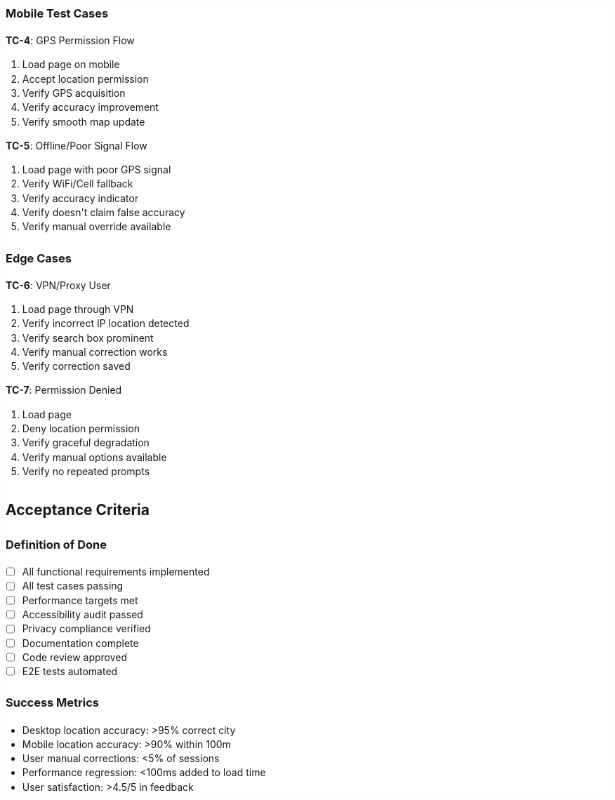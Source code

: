 ### Mobile Test Cases

**TC-4**: GPS Permission Flow

1. Load page on mobile
2. Accept location permission
3. Verify GPS acquisition
4. Verify accuracy improvement
5. Verify smooth map update

**TC-5**: Offline/Poor Signal Flow

1. Load page with poor GPS signal
2. Verify WiFi/Cell fallback
3. Verify accuracy indicator
4. Verify doesn't claim false accuracy
5. Verify manual override available

### Edge Cases

**TC-6**: VPN/Proxy User

1. Load page through VPN
2. Verify incorrect IP location detected
3. Verify search box prominent
4. Verify manual correction works
5. Verify correction saved

**TC-7**: Permission Denied

1. Load page
2. Deny location permission
3. Verify graceful degradation
4. Verify manual options available
5. Verify no repeated prompts

## Acceptance Criteria

### Definition of Done

- [ ] All functional requirements implemented
- [ ] All test cases passing
- [ ] Performance targets met
- [ ] Accessibility audit passed
- [ ] Privacy compliance verified
- [ ] Documentation complete
- [ ] Code review approved
- [ ] E2E tests automated

### Success Metrics

- Desktop location accuracy: >95% correct city
- Mobile location accuracy: >90% within 100m
- User manual corrections: <5% of sessions
- Performance regression: <100ms added to load time
- User satisfaction: >4.5/5 in feedback
